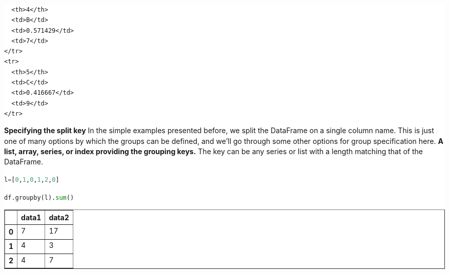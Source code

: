       <th>4</th>
      <td>B</td>
      <td>0.571429</td>
      <td>7</td>
    </tr>
    <tr>
      <th>5</th>
      <td>C</td>
      <td>0.416667</td>
      <td>9</td>
    </tr>
  </tbody>
</table>
</div>

**Specifying the split key** In the simple examples presented before, we
split the DataFrame on a single column name. This is just one of many
options by which the groups can be defined, and we’ll go through some
other options for group specification here. **A list, array, series, or
index providing the grouping keys.** The key can be any series or list
with a length matching that of the DataFrame.

``` python
l=[0,1,0,1,2,0]
```

``` python
df.groupby(l).sum()
```

<div>
<style scoped>
    .dataframe tbody tr th:only-of-type {
        vertical-align: middle;
    }

    .dataframe tbody tr th {
        vertical-align: top;
    }

    .dataframe thead th {
        text-align: right;
    }
</style>
<table border="1" class="dataframe">
  <thead>
    <tr style="text-align: right;">
      <th></th>
      <th>data1</th>
      <th>data2</th>
    </tr>
  </thead>
  <tbody>
    <tr>
      <th>0</th>
      <td>7</td>
      <td>17</td>
    </tr>
    <tr>
      <th>1</th>
      <td>4</td>
      <td>3</td>
    </tr>
    <tr>
      <th>2</th>
      <td>4</td>
      <td>7</td>
